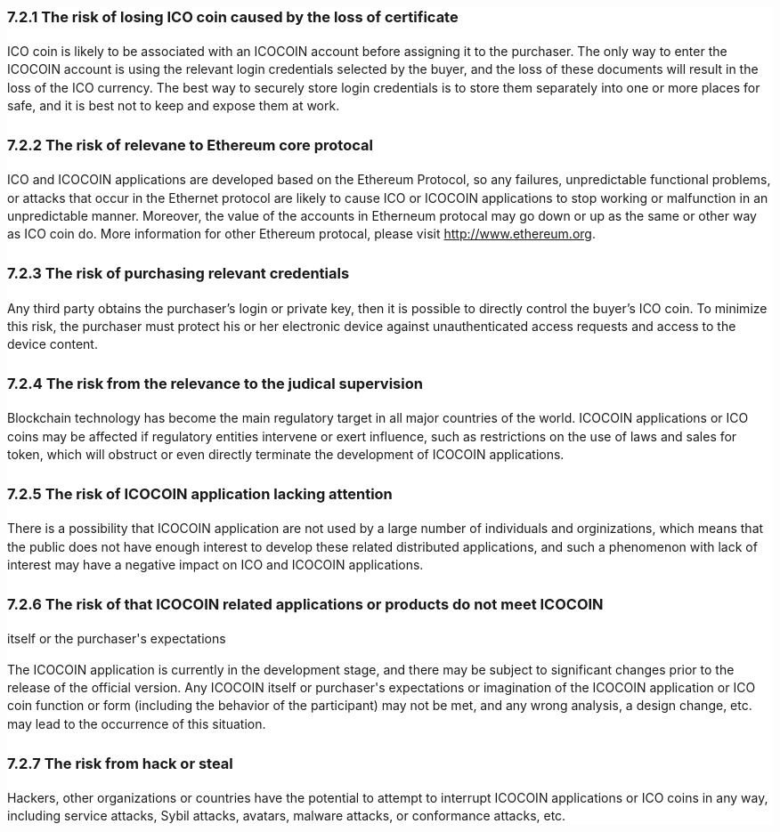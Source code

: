 ### 7.2.1 The risk of losing ICO coin caused by the loss of certificate

ICO coin is likely to be associated with an ICOCOIN account before assigning it to the purchaser. The only way to enter the ICOCOIN account is using the relevant login credentials selected by the buyer, and the loss of these documents will result in the loss of the ICO currency. The best way to securely store login credentials is to store them separately into one or more places for safe, and it is best not to keep and expose them at work.

### 7.2.2 The risk of relevane to Ethereum core protocal 

ICO and ICOCOIN applications are developed based on the Ethereum Protocol, so any failures, unpredictable functional problems, or attacks that occur in the Ethernet protocol are likely to cause ICO or ICOCOIN applications to stop working or malfunction in an unpredictable manner. Moreover, the value of the accounts in Etherneum protocal may go down or up as the same or other way as ICO coin do. More information for other Ethereum protocal, please visit http://www.ethereum.org.

### 7.2.3 The risk of purchasing relevant credentials

Any third party obtains the purchaser’s login or private key, then it is possible to directly control the buyer’s ICO coin. To minimize this risk, the purchaser must protect his or her electronic device against unauthenticated access requests and access to the device content.

### 7.2.4 The risk from the relevance to the judical supervision

Blockchain technology has become the main regulatory target in all major countries of the world. ICOCOIN applications or ICO coins may be affected if regulatory entities intervene or exert influence, such as restrictions on the use of laws and sales for token, which will obstruct or even directly terminate the development of ICOCOIN applications.

### 7.2.5 The risk of ICOCOIN application lacking attention

There is a possibility that ICOCOIN application are not used by a large number of individuals and orginizations, which means that the public does not have enough interest to develop these related distributed applications, and such a phenomenon with lack of interest may have a negative impact on ICO and ICOCOIN applications.

### 7.2.6 The risk of that ICOCOIN related applications or products do not meet ICOCOIN

itself or the purchaser's expectations

The ICOCOIN application is currently in the development stage, and there may be subject to significant changes prior to the release of the official version. Any ICOCOIN itself or purchaser's expectations or imagination of the ICOCOIN application or ICO coin function or form (including the behavior of the participant) may not be met, and any wrong analysis, a design change, etc. may lead to the occurrence of this situation.

### 7.2.7 The risk from hack or steal

Hackers, other organizations or countries have the potential to attempt to interrupt ICOCOIN applications or ICO coins in any way, including service attacks, Sybil attacks, avatars, malware attacks, or conformance attacks, etc.
